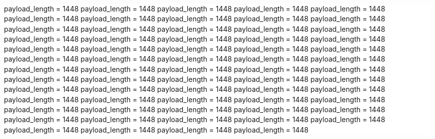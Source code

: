 payload_length = 1448
payload_length = 1448
payload_length = 1448
payload_length = 1448
payload_length = 1448
payload_length = 1448
payload_length = 1448
payload_length = 1448
payload_length = 1448
payload_length = 1448
payload_length = 1448
payload_length = 1448
payload_length = 1448
payload_length = 1448
payload_length = 1448
payload_length = 1448
payload_length = 1448
payload_length = 1448
payload_length = 1448
payload_length = 1448
payload_length = 1448
payload_length = 1448
payload_length = 1448
payload_length = 1448
payload_length = 1448
payload_length = 1448
payload_length = 1448
payload_length = 1448
payload_length = 1448
payload_length = 1448
payload_length = 1448
payload_length = 1448
payload_length = 1448
payload_length = 1448
payload_length = 1448
payload_length = 1448
payload_length = 1448
payload_length = 1448
payload_length = 1448
payload_length = 1448
payload_length = 1448
payload_length = 1448
payload_length = 1448
payload_length = 1448
payload_length = 1448
payload_length = 1448
payload_length = 1448
payload_length = 1448
payload_length = 1448
payload_length = 1448
payload_length = 1448
payload_length = 1448
payload_length = 1448
payload_length = 1448
payload_length = 1448
payload_length = 1448
payload_length = 1448
payload_length = 1448
payload_length = 1448
payload_length = 1448
payload_length = 1448
payload_length = 1448
payload_length = 1448
payload_length = 1448